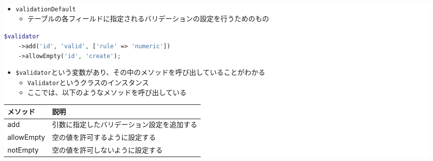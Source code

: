 * `validationDefault`
    * テーブルの各フィールドに指定されるバリデーションの設定を行うためのもの

```php
$validator
    ->add('id', 'valid', ['rule' => 'numeric'])
    ->allowEmpty('id', 'create');
```

* `$validator`という変数があり、その中のメソッドを呼び出していることがわかる
    * `Validator`というクラスのインスタンス
    * ここでは、以下のようなメソッドを呼び出している

| メソッド | 説明 |
|:----|:----|
| add | 引数に指定したバリデーション設定を追加する |
| allowEmpty | 空の値を許可するように設定する |
| notEmpty | 空の値を許可しないように設定する |

